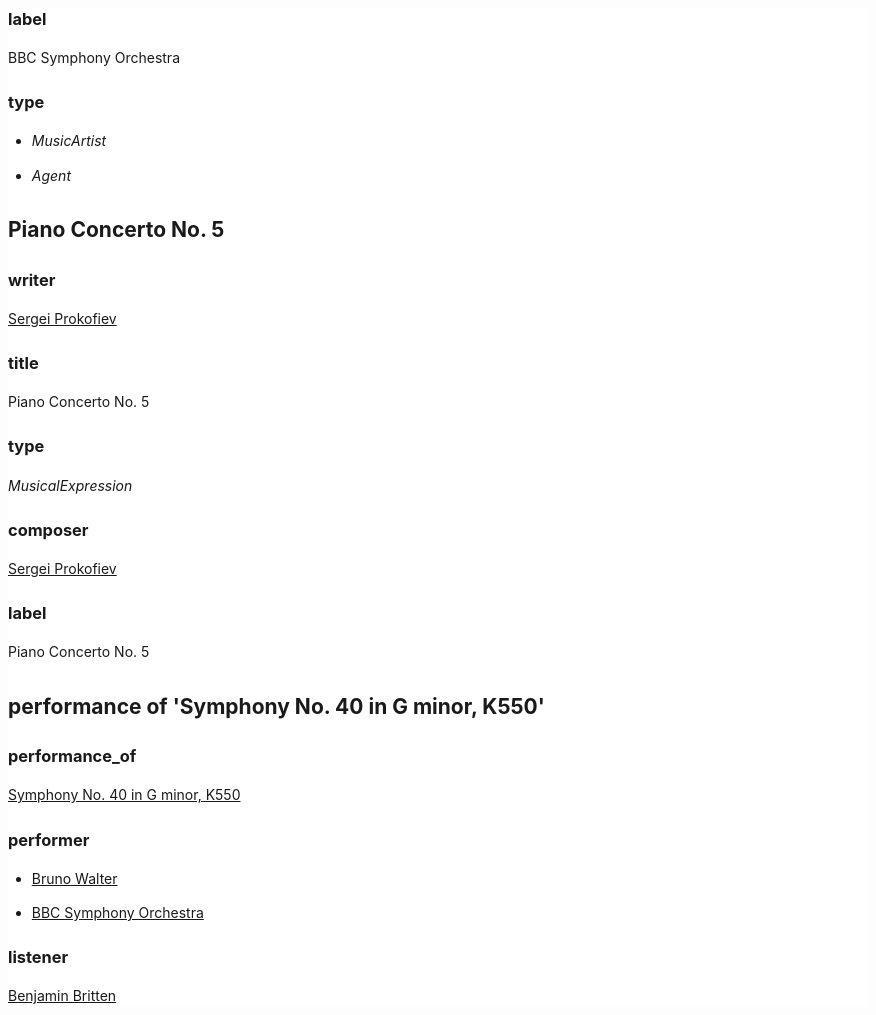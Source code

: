 ### label


BBC Symphony Orchestra

### type

 - *MusicArtist*

 - *Agent*

## Piano Concerto No. 5

### writer


[Sergei Prokofiev](#Sergei-Prokofiev)

### title


Piano Concerto No. 5

### type


*MusicalExpression*

### composer


[Sergei Prokofiev](#Sergei-Prokofiev)

### label


Piano Concerto No. 5

## performance of 'Symphony No. 40 in G minor, K550'

### performance_of


[Symphony No. 40 in G minor, K550](#Symphony-No.-40-in-G-minor-K550)

### performer

 - [Bruno Walter](#Bruno-Walter)

 - [BBC Symphony Orchestra](#BBC-Symphony-Orchestra)

### listener


[Benjamin Britten](#Benjamin-Britten)
